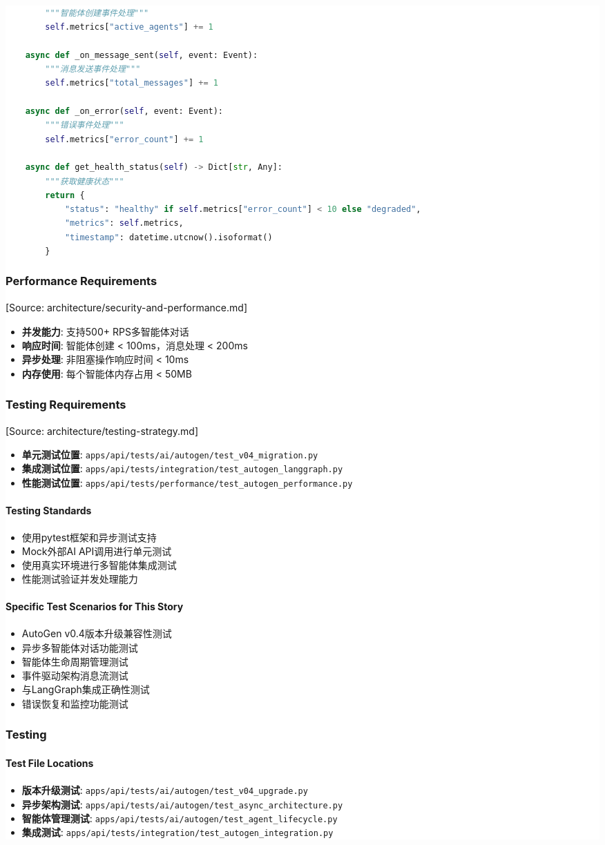 ```python
        """智能体创建事件处理"""
        self.metrics["active_agents"] += 1
        
    async def _on_message_sent(self, event: Event):
        """消息发送事件处理"""
        self.metrics["total_messages"] += 1
        
    async def _on_error(self, event: Event):
        """错误事件处理"""
        self.metrics["error_count"] += 1
        
    async def get_health_status(self) -> Dict[str, Any]:
        """获取健康状态"""
        return {
            "status": "healthy" if self.metrics["error_count"] < 10 else "degraded",
            "metrics": self.metrics,
            "timestamp": datetime.utcnow().isoformat()
        }
```

### Performance Requirements
[Source: architecture/security-and-performance.md]
- **并发能力**: 支持500+ RPS多智能体对话
- **响应时间**: 智能体创建 < 100ms，消息处理 < 200ms
- **异步处理**: 非阻塞操作响应时间 < 10ms
- **内存使用**: 每个智能体内存占用 < 50MB

### Testing Requirements
[Source: architecture/testing-strategy.md]
- **单元测试位置**: `apps/api/tests/ai/autogen/test_v04_migration.py`
- **集成测试位置**: `apps/api/tests/integration/test_autogen_langgraph.py`
- **性能测试位置**: `apps/api/tests/performance/test_autogen_performance.py`

#### Testing Standards
- 使用pytest框架和异步测试支持
- Mock外部AI API调用进行单元测试
- 使用真实环境进行多智能体集成测试
- 性能测试验证并发处理能力

#### Specific Test Scenarios for This Story
- AutoGen v0.4版本升级兼容性测试
- 异步多智能体对话功能测试
- 智能体生命周期管理测试
- 事件驱动架构消息流测试
- 与LangGraph集成正确性测试
- 错误恢复和监控功能测试

### Testing
#### Test File Locations
- **版本升级测试**: `apps/api/tests/ai/autogen/test_v04_upgrade.py`
- **异步架构测试**: `apps/api/tests/ai/autogen/test_async_architecture.py`
- **智能体管理测试**: `apps/api/tests/ai/autogen/test_agent_lifecycle.py`
- **集成测试**: `apps/api/tests/integration/test_autogen_integration.py`
